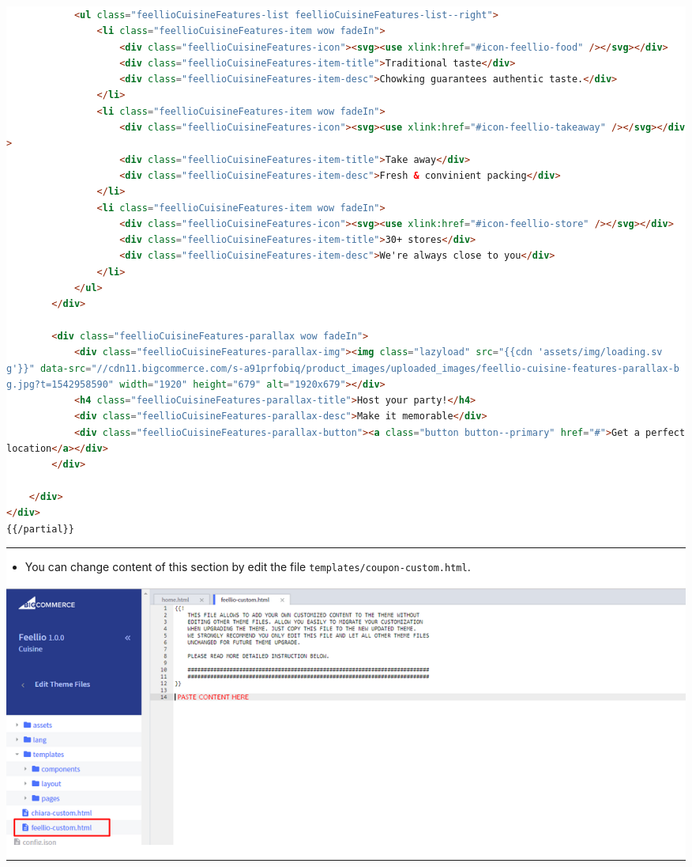 ```html
            <ul class="feellioCuisineFeatures-list feellioCuisineFeatures-list--right">
                <li class="feellioCuisineFeatures-item wow fadeIn">
                    <div class="feellioCuisineFeatures-icon"><svg><use xlink:href="#icon-feellio-food" /></svg></div>
                    <div class="feellioCuisineFeatures-item-title">Traditional taste</div>
                    <div class="feellioCuisineFeatures-item-desc">Chowking guarantees authentic taste.</div>
                </li>
                <li class="feellioCuisineFeatures-item wow fadeIn">
                    <div class="feellioCuisineFeatures-icon"><svg><use xlink:href="#icon-feellio-takeaway" /></svg></div>
                    <div class="feellioCuisineFeatures-item-title">Take away</div>
                    <div class="feellioCuisineFeatures-item-desc">Fresh & convinient packing</div>
                </li>
                <li class="feellioCuisineFeatures-item wow fadeIn">
                    <div class="feellioCuisineFeatures-icon"><svg><use xlink:href="#icon-feellio-store" /></svg></div>
                    <div class="feellioCuisineFeatures-item-title">30+ stores</div>
                    <div class="feellioCuisineFeatures-item-desc">We're always close to you</div>
                </li>
            </ul>
        </div>

        <div class="feellioCuisineFeatures-parallax wow fadeIn">
            <div class="feellioCuisineFeatures-parallax-img"><img class="lazyload" src="{{cdn 'assets/img/loading.svg'}}" data-src="//cdn11.bigcommerce.com/s-a91prfobiq/product_images/uploaded_images/feellio-cuisine-features-parallax-bg.jpg?t=1542958590" width="1920" height="679" alt="1920x679"></div>
            <h4 class="feellioCuisineFeatures-parallax-title">Host your party!</h4>
            <div class="feellioCuisineFeatures-parallax-desc">Make it memorable</div>
            <div class="feellioCuisineFeatures-parallax-button"><a class="button button--primary" href="#">Get a perfect location</a></div>
        </div>

    </div>
</div>
{{/partial}}
```

---

* You can change content of this section by edit the file `templates/coupon-custom.html`.

![homepage-section](img/how-to-overwrite-a-section-content.png)

---